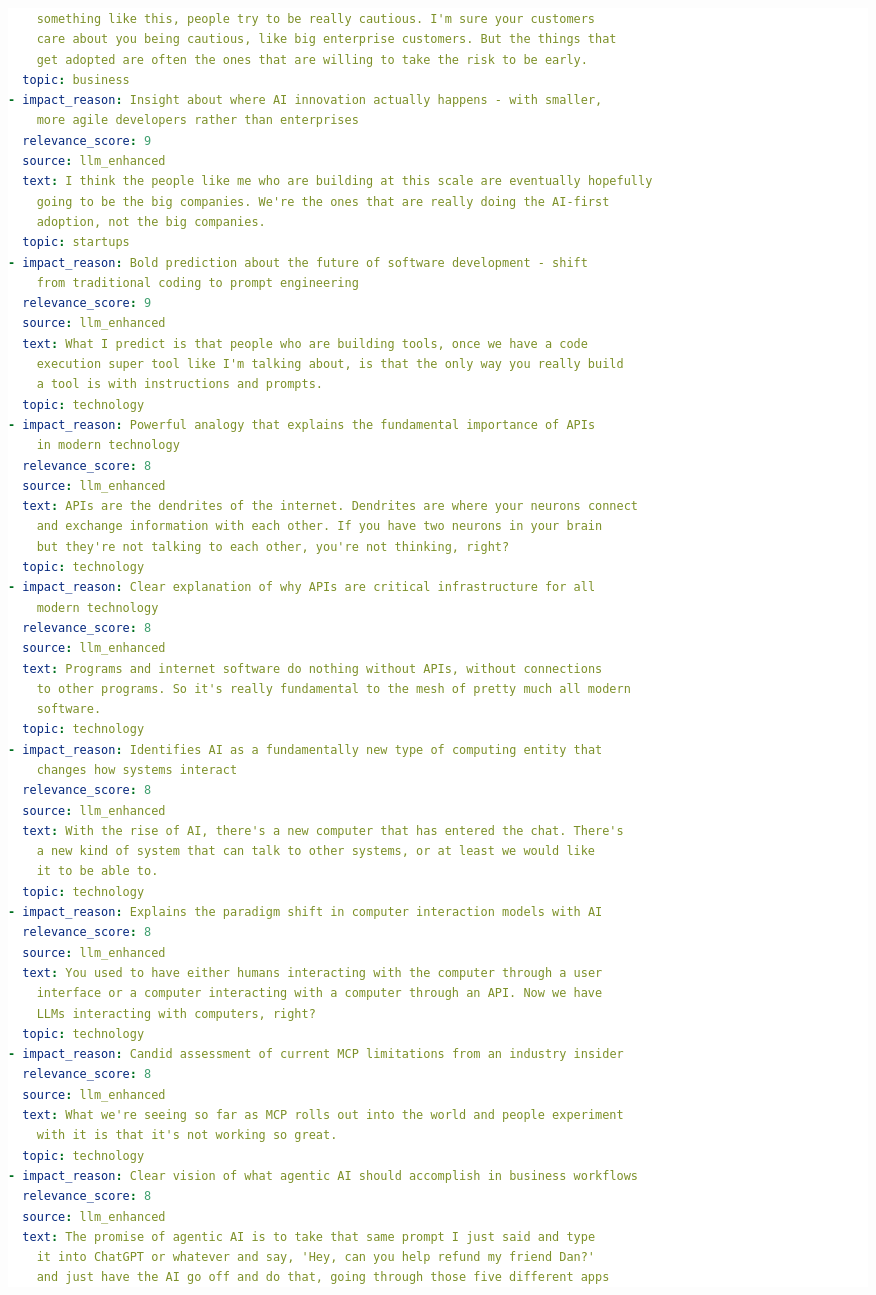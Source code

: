 ```yaml
    something like this, people try to be really cautious. I'm sure your customers
    care about you being cautious, like big enterprise customers. But the things that
    get adopted are often the ones that are willing to take the risk to be early.
  topic: business
- impact_reason: Insight about where AI innovation actually happens - with smaller,
    more agile developers rather than enterprises
  relevance_score: 9
  source: llm_enhanced
  text: I think the people like me who are building at this scale are eventually hopefully
    going to be the big companies. We're the ones that are really doing the AI-first
    adoption, not the big companies.
  topic: startups
- impact_reason: Bold prediction about the future of software development - shift
    from traditional coding to prompt engineering
  relevance_score: 9
  source: llm_enhanced
  text: What I predict is that people who are building tools, once we have a code
    execution super tool like I'm talking about, is that the only way you really build
    a tool is with instructions and prompts.
  topic: technology
- impact_reason: Powerful analogy that explains the fundamental importance of APIs
    in modern technology
  relevance_score: 8
  source: llm_enhanced
  text: APIs are the dendrites of the internet. Dendrites are where your neurons connect
    and exchange information with each other. If you have two neurons in your brain
    but they're not talking to each other, you're not thinking, right?
  topic: technology
- impact_reason: Clear explanation of why APIs are critical infrastructure for all
    modern technology
  relevance_score: 8
  source: llm_enhanced
  text: Programs and internet software do nothing without APIs, without connections
    to other programs. So it's really fundamental to the mesh of pretty much all modern
    software.
  topic: technology
- impact_reason: Identifies AI as a fundamentally new type of computing entity that
    changes how systems interact
  relevance_score: 8
  source: llm_enhanced
  text: With the rise of AI, there's a new computer that has entered the chat. There's
    a new kind of system that can talk to other systems, or at least we would like
    it to be able to.
  topic: technology
- impact_reason: Explains the paradigm shift in computer interaction models with AI
  relevance_score: 8
  source: llm_enhanced
  text: You used to have either humans interacting with the computer through a user
    interface or a computer interacting with a computer through an API. Now we have
    LLMs interacting with computers, right?
  topic: technology
- impact_reason: Candid assessment of current MCP limitations from an industry insider
  relevance_score: 8
  source: llm_enhanced
  text: What we're seeing so far as MCP rolls out into the world and people experiment
    with it is that it's not working so great.
  topic: technology
- impact_reason: Clear vision of what agentic AI should accomplish in business workflows
  relevance_score: 8
  source: llm_enhanced
  text: The promise of agentic AI is to take that same prompt I just said and type
    it into ChatGPT or whatever and say, 'Hey, can you help refund my friend Dan?'
    and just have the AI go off and do that, going through those five different apps
```